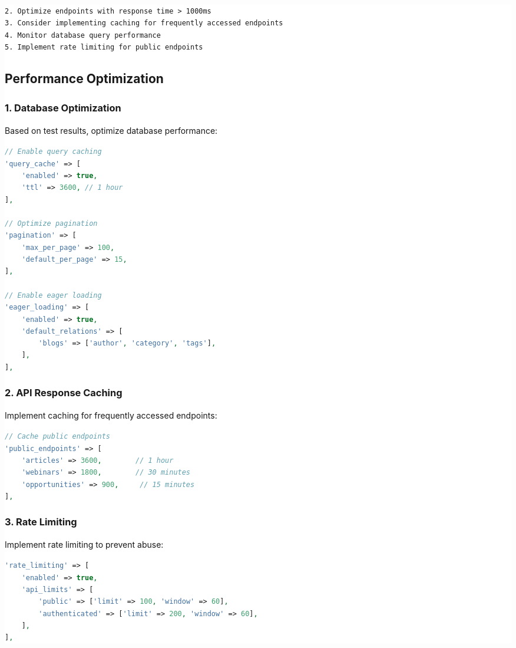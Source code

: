 ```
2. Optimize endpoints with response time > 1000ms
3. Consider implementing caching for frequently accessed endpoints
4. Monitor database query performance
5. Implement rate limiting for public endpoints
```

## Performance Optimization

### 1. Database Optimization

Based on test results, optimize database performance:

```php
// Enable query caching
'query_cache' => [
    'enabled' => true,
    'ttl' => 3600, // 1 hour
],

// Optimize pagination
'pagination' => [
    'max_per_page' => 100,
    'default_per_page' => 15,
],

// Enable eager loading
'eager_loading' => [
    'enabled' => true,
    'default_relations' => [
        'blogs' => ['author', 'category', 'tags'],
    ],
],
```

### 2. API Response Caching

Implement caching for frequently accessed endpoints:

```php
// Cache public endpoints
'public_endpoints' => [
    'articles' => 3600,        // 1 hour
    'webinars' => 1800,        // 30 minutes
    'opportunities' => 900,     // 15 minutes
],
```

### 3. Rate Limiting

Implement rate limiting to prevent abuse:

```php
'rate_limiting' => [
    'enabled' => true,
    'api_limits' => [
        'public' => ['limit' => 100, 'window' => 60],
        'authenticated' => ['limit' => 200, 'window' => 60],
    ],
],
```
